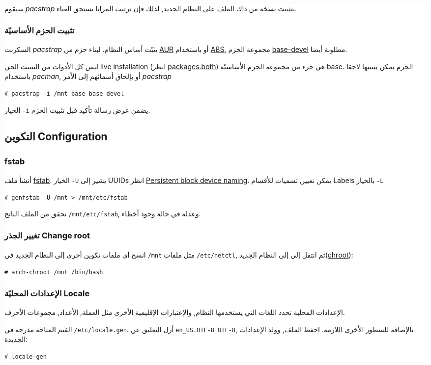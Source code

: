 سيقوم *pacstrap* بتثبيت نسخة من ذاك الملف على النظام الجديد, لذلك فإن ترتيب المرايا يستحق العناء.

### تثبيت الحزم الأساسيّة

السكربت *pacstrap* يثبّت أساس النظام. لبناء حزم من [AUR](/index.php/AUR "AUR") أو باستخدام [ABS](/index.php/ABS "ABS"), مجموعة الحزم [base-devel](https://www.archlinux.org/groups/x86_64/base-devel/) مطلوبة أيضا.

ليس كل الأدوات من التثبيت الحي live installation (انظر [packages.both](https://projects.archlinux.org/archiso.git/tree/configs/releng/packages.both)) هي جزء من مجموعة الحزم الأساسيّة base. الحزم يمكن [تثبيت](https://wiki.archlinux.org/index.php/Install)ها لاحقا باستخدام *pacman*, أو بإلحاق أسمائهم إلى الأمر *pacstrap*

```
# pacstrap -i /mnt base base-devel

```

الخيار `-i` يضمن عرض رسالة تأكيد قبل تثبيت الحزم.

## التكوين Configuration

### fstab

أنشأ ملف [fstab](/index.php/Fstab "Fstab"). الخيار `-U` يشير إلى UUIDs انظر [Persistent block device naming](/index.php/Persistent_block_device_naming "Persistent block device naming"). يمكن تعيين تسميات للأقسام Labels بالخيار `-L`

```
# genfstab -U /mnt > /mnt/etc/fstab

```

تحقق من الملف الناتج `/mnt/etc/fstab`, وعدله في حالة وجود أخطاء.

### تغيير الجذر Change root

انسخ أي ملفات تكوين أخرى إلى النظام الجديد في `/mnt` مثل ملفات `/etc/netctl`, ثم انتقل إلى إلى النظام الجديد([chroot](/index.php/Chroot "Chroot")):

```
# arch-chroot /mnt /bin/bash

```

### الإعدادات المحليّة Locale

الإعدادات المحلية تحدد اللغات التي يستخدمها النظام, والإعتبارات الإقليمية الأخرى مثل العملة, الأعداد, مجموعات الأحرف.

القيم المتاحة مدرجة في `/etc/locale.gen`. أزل التعليق عن `en_US.UTF-8 UTF-8`, بالإضافة للسطور الأخرى اللازمة. احفظ الملف, وولد الإعدادات الجديدة:

```
# locale-gen

```
